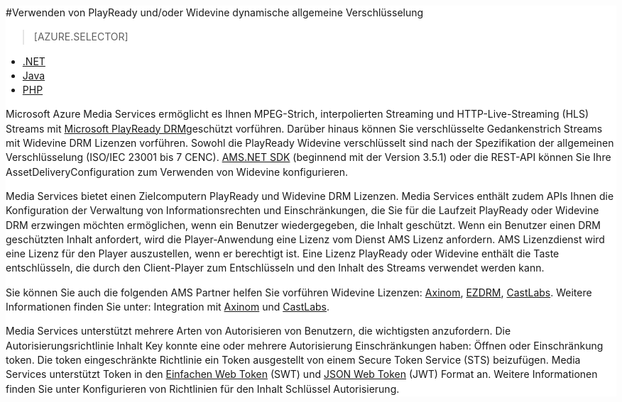 <properties
    pageTitle="Mit PlayReady und/oder Widevine dynamische allgemeine Verschlüsselung | Microsoft Azure"
    description="Microsoft Azure Media Services ermöglicht es Ihnen MPEG-Strich, interpolierten Streaming und Http-Live-Streaming (HLS) Streams mit Microsoft PlayReady DRM geschützt vorführen. Darüber hinaus können Sie auf Übermittlung Gedankenstrich mit Widevine DRM verschlüsselt. In diesem Thema wird gezeigt, wie dynamisch mit PlayReady und Widevine DRM verschlüsseln."
    services="media-services"
    documentationCenter=""
    authors="juliako"
    manager="erikre"
    editor=""/>

<tags
    ms.service="media-services"
    ms.workload="media"
    ms.tgt_pltfrm="na"
    ms.devlang="na"
    ms.topic="get-started-article" 
    ms.date="09/27/2016"
    ms.author="juliako"/>


#<a name="using-playready-andor-widevine-dynamic-common-encryption"></a>Verwenden von PlayReady und/oder Widevine dynamische allgemeine Verschlüsselung

> [AZURE.SELECTOR]
- [.NET](media-services-protect-with-drm.md)
- [Java](https://github.com/southworkscom/azure-sdk-for-media-services-java-samples)
- [PHP](https://github.com/Azure/azure-sdk-for-php/tree/master/examples/MediaServices)

Microsoft Azure Media Services ermöglicht es Ihnen MPEG-Strich, interpolierten Streaming und HTTP-Live-Streaming (HLS) Streams mit [Microsoft PlayReady DRM](https://www.microsoft.com/playready/overview/)geschützt vorführen. Darüber hinaus können Sie verschlüsselte Gedankenstrich Streams mit Widevine DRM Lizenzen vorführen. Sowohl die PlayReady Widevine verschlüsselt sind nach der Spezifikation der allgemeinen Verschlüsselung (ISO/IEC 23001 bis 7 CENC). [AMS.NET SDK](https://www.nuget.org/packages/windowsazure.mediaservices/) (beginnend mit der Version 3.5.1) oder die REST-API können Sie Ihre AssetDeliveryConfiguration zum Verwenden von Widevine konfigurieren.

Media Services bietet einen Zielcomputern PlayReady und Widevine DRM Lizenzen. Media Services enthält zudem APIs Ihnen die Konfiguration der Verwaltung von Informationsrechten und Einschränkungen, die Sie für die Laufzeit PlayReady oder Widevine DRM erzwingen möchten ermöglichen, wenn ein Benutzer wiedergegeben, die Inhalt geschützt. Wenn ein Benutzer einen DRM geschützten Inhalt anfordert, wird die Player-Anwendung eine Lizenz vom Dienst AMS Lizenz anfordern. AMS Lizenzdienst wird eine Lizenz für den Player auszustellen, wenn er berechtigt ist. Eine Lizenz PlayReady oder Widevine enthält die Taste entschlüsseln, die durch den Client-Player zum Entschlüsseln und den Inhalt des Streams verwendet werden kann.


Sie können Sie auch die folgenden AMS Partner helfen Sie vorführen Widevine Lizenzen: [Axinom](http://www.axinom.com/press/ibc-axinom-drm-6/), [EZDRM](http://ezdrm.com/), [CastLabs](http://castlabs.com/company/partners/azure/). Weitere Informationen finden Sie unter: Integration mit [Axinom](media-services-axinom-integration.md) und [CastLabs](media-services-castlabs-integration.md).

Media Services unterstützt mehrere Arten von Autorisieren von Benutzern, die wichtigsten anzufordern. Die Autorisierungsrichtlinie Inhalt Key konnte eine oder mehrere Autorisierung Einschränkungen haben: Öffnen oder Einschränkung token. Die token eingeschränkte Richtlinie ein Token ausgestellt von einem Secure Token Service (STS) beizufügen. Media Services unterstützt Token in den [Einfachen Web Token](https://msdn.microsoft.com/library/gg185950.aspx#BKMK_2) (SWT) und [JSON Web Token](https://msdn.microsoft.com/library/gg185950.aspx#BKMK_3) (JWT) Format an. Weitere Informationen finden Sie unter Konfigurieren von Richtlinien für den Inhalt Schlüssel Autorisierung.
